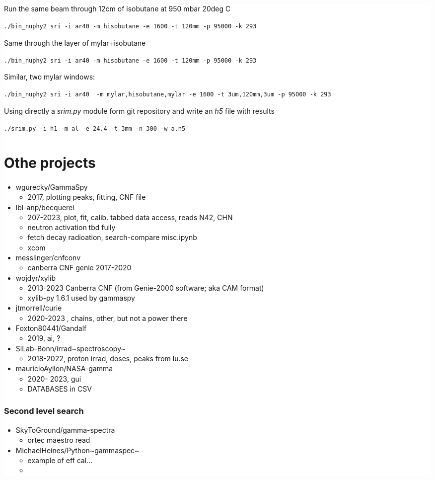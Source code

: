 Run the same beam through 12cm of isobutane at 950 mbar 20deg C

``` {.example}
./bin_nuphy2 sri -i ar40 -m hisobutane -e 1600 -t 120mm -p 95000 -k 293
```

Same through the layer of mylar+isobutane

``` {.example}
./bin_nuphy2 sri -i ar40 -m hisobutane -e 1600 -t 120mm -p 95000 -k 293
```

Similar, two mylar windows:

``` {.example}
./bin_nuphy2 sri -i ar40  -m mylar,hisobutane,mylar -e 1600 -t 3um,120mm,3um -p 95000 -k 293
```

Using directly a *srim.py* module form git repository and write an *h5*
file with results

``` {.example}
./srim.py -i h1 -m al -e 24.4 -t 3mm -n 300 -w a.h5
```

Othe projects
=============

-   wgurecky/GammaSpy
    -   2017, plotting peaks, fitting, CNF file
-   lbl-anp/becquerel
    -   207-2023, plot, fit, calib. tabbed data access, reads N42, CHN
    -   neutron activation tbd fully
    -   fetch decay radioation, search-compare misc.ipynb
    -   xcom
-   messlinger/cnfconv
    -   canberra CNF genie 2017-2020
-   wojdyr/xylib
    -   2013-2023 Canberra CNF (from Genie-2000 software; aka CAM
        format)
    -   xylib-py 1.6.1 used by gammaspy
-   jtmorrell/curie
    -   2020-2023 , chains, other, but not a power there
-   Foxton80441/Gandalf
    -   2019, ai, ?
-   SiLab-Bonn/irrad~spectroscopy~
    -   2018-2022, proton irrad, doses, peaks from lu.se
-   mauricioAyllon/NASA-gamma
    -   2020- 2023, gui
    -   DATABASES in CSV

### Second level search

-   SkyToGround/gamma-spectra
    -   ortec maestro read
-   MichaelHeines/Python~gammaspec~
    -   example of eff cal...
    -   
